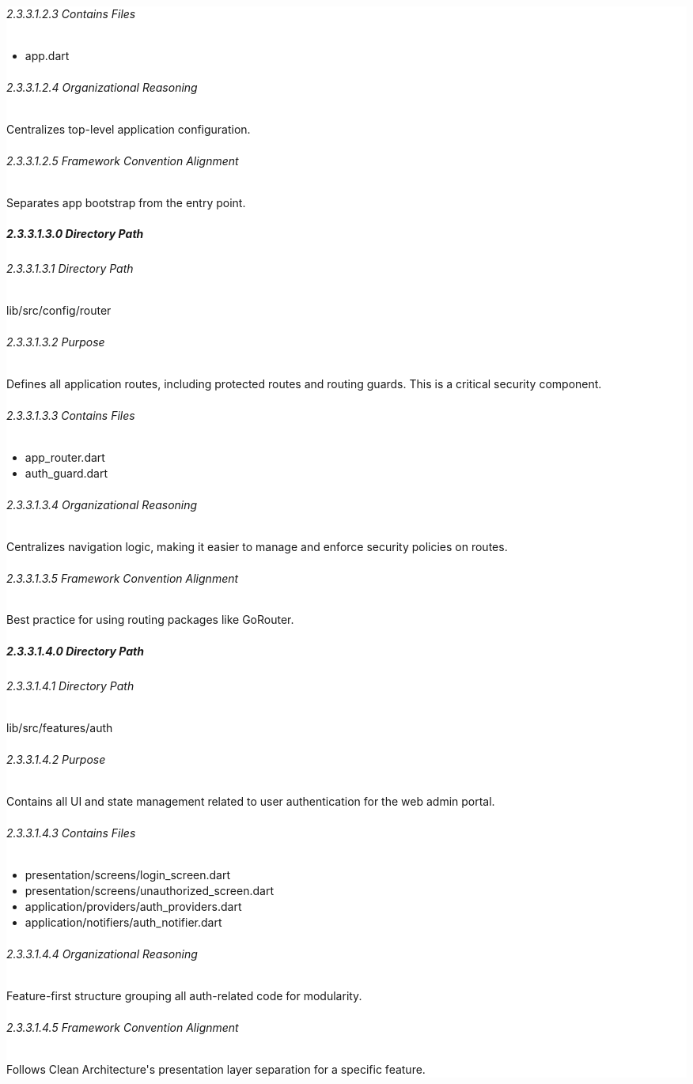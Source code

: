 ###### 2.3.3.1.2.3 Contains Files

- app.dart

###### 2.3.3.1.2.4 Organizational Reasoning

Centralizes top-level application configuration.

###### 2.3.3.1.2.5 Framework Convention Alignment

Separates app bootstrap from the entry point.

##### 2.3.3.1.3.0 Directory Path

###### 2.3.3.1.3.1 Directory Path

lib/src/config/router

###### 2.3.3.1.3.2 Purpose

Defines all application routes, including protected routes and routing guards. This is a critical security component.

###### 2.3.3.1.3.3 Contains Files

- app_router.dart
- auth_guard.dart

###### 2.3.3.1.3.4 Organizational Reasoning

Centralizes navigation logic, making it easier to manage and enforce security policies on routes.

###### 2.3.3.1.3.5 Framework Convention Alignment

Best practice for using routing packages like GoRouter.

##### 2.3.3.1.4.0 Directory Path

###### 2.3.3.1.4.1 Directory Path

lib/src/features/auth

###### 2.3.3.1.4.2 Purpose

Contains all UI and state management related to user authentication for the web admin portal.

###### 2.3.3.1.4.3 Contains Files

- presentation/screens/login_screen.dart
- presentation/screens/unauthorized_screen.dart
- application/providers/auth_providers.dart
- application/notifiers/auth_notifier.dart

###### 2.3.3.1.4.4 Organizational Reasoning

Feature-first structure grouping all auth-related code for modularity.

###### 2.3.3.1.4.5 Framework Convention Alignment

Follows Clean Architecture's presentation layer separation for a specific feature.
